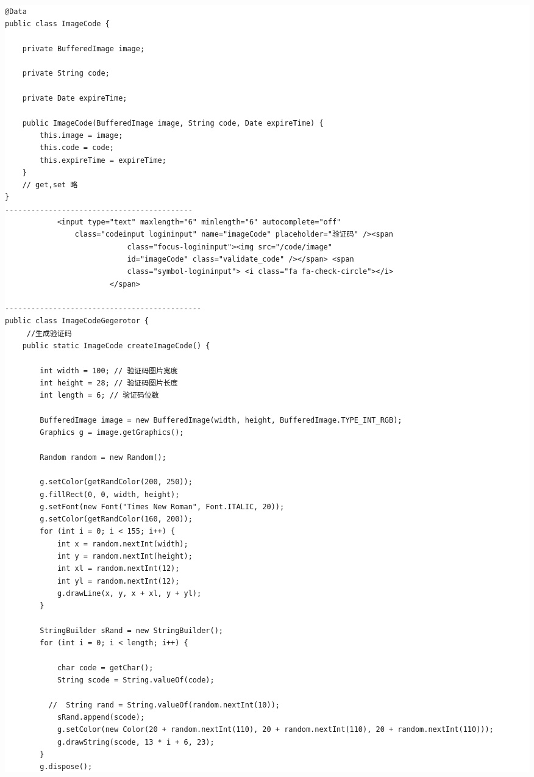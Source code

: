 ```
@Data
public class ImageCode {

    private BufferedImage image;

    private String code;

    private Date expireTime;

    public ImageCode(BufferedImage image, String code, Date expireTime) {
        this.image = image;
        this.code = code;
        this.expireTime = expireTime;
    }
    // get,set 略
}
-------------------------------------------
			<input type="text" maxlength="6" minlength="6" autocomplete="off"
				class="codeinput logininput" name="imageCode" placeholder="验证码" /><span
							class="focus-logininput"><img src="/code/image"
							id="imageCode" class="validate_code" /></span> <span
							class="symbol-logininput"> <i class="fa fa-check-circle"></i>
						</span>
						
---------------------------------------------
public class ImageCodeGegerotor {
	 //生成验证码
    public static ImageCode createImageCode() {

        int width = 100; // 验证码图片宽度
        int height = 28; // 验证码图片长度
        int length = 6; // 验证码位数
      
        BufferedImage image = new BufferedImage(width, height, BufferedImage.TYPE_INT_RGB);
        Graphics g = image.getGraphics();

        Random random = new Random();

        g.setColor(getRandColor(200, 250));
        g.fillRect(0, 0, width, height);
        g.setFont(new Font("Times New Roman", Font.ITALIC, 20));
        g.setColor(getRandColor(160, 200));
        for (int i = 0; i < 155; i++) {
            int x = random.nextInt(width);
            int y = random.nextInt(height);
            int xl = random.nextInt(12);
            int yl = random.nextInt(12);
            g.drawLine(x, y, x + xl, y + yl);
        }

        StringBuilder sRand = new StringBuilder();
        for (int i = 0; i < length; i++) {
        	
        	char code = getChar();
        	String scode = String.valueOf(code);
   
          //  String rand = String.valueOf(random.nextInt(10));
            sRand.append(scode);
            g.setColor(new Color(20 + random.nextInt(110), 20 + random.nextInt(110), 20 + random.nextInt(110)));
            g.drawString(scode, 13 * i + 6, 23);
        }
        g.dispose();
```